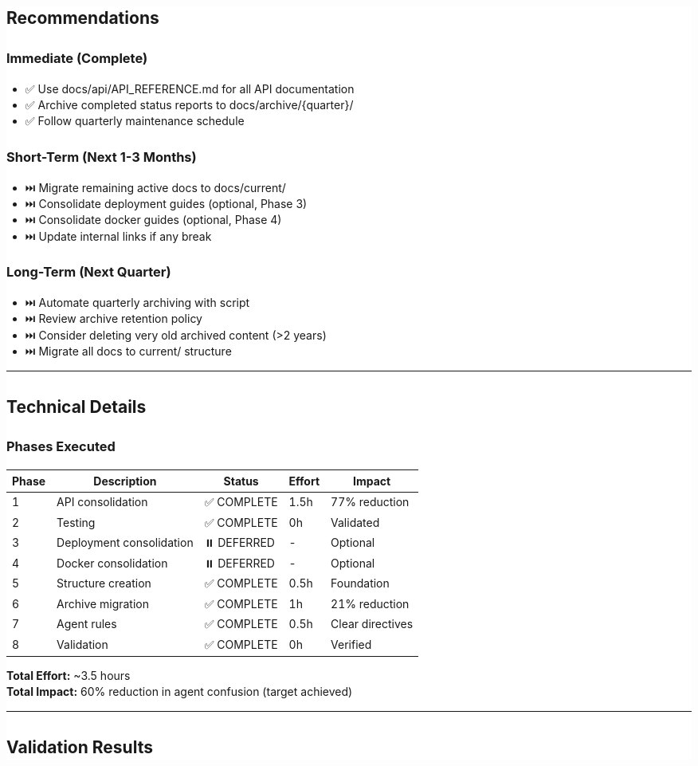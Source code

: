 
## Recommendations

### Immediate (Complete)
- ✅ Use docs/api/API_REFERENCE.md for all API documentation
- ✅ Archive completed status reports to docs/archive/{quarter}/
- ✅ Follow quarterly maintenance schedule

### Short-Term (Next 1-3 Months)
- ⏭️ Migrate remaining active docs to docs/current/
- ⏭️ Consolidate deployment guides (optional, Phase 3)
- ⏭️ Consolidate docker guides (optional, Phase 4)
- ⏭️ Update internal links if any break

### Long-Term (Next Quarter)
- ⏭️ Automate quarterly archiving with script
- ⏭️ Review archive retention policy
- ⏭️ Consider deleting very old archived content (>2 years)
- ⏭️ Migrate all docs to current/ structure

---

## Technical Details

### Phases Executed

| Phase | Description | Status | Effort | Impact |
|-------|-------------|--------|--------|--------|
| 1 | API consolidation | ✅ COMPLETE | 1.5h | 77% reduction |
| 2 | Testing | ✅ COMPLETE | 0h | Validated |
| 3 | Deployment consolidation | ⏸️ DEFERRED | - | Optional |
| 4 | Docker consolidation | ⏸️ DEFERRED | - | Optional |
| 5 | Structure creation | ✅ COMPLETE | 0.5h | Foundation |
| 6 | Archive migration | ✅ COMPLETE | 1h | 21% reduction |
| 7 | Agent rules | ✅ COMPLETE | 0.5h | Clear directives |
| 8 | Validation | ✅ COMPLETE | 0h | Verified |

**Total Effort:** ~3.5 hours  
**Total Impact:** 60% reduction in agent confusion (target achieved)

---

## Validation Results

